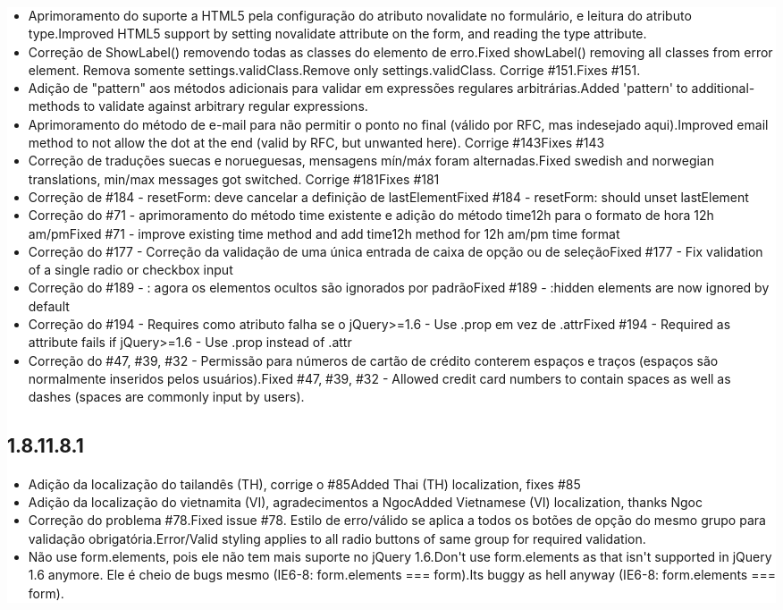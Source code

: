 * <span data-ttu-id="f466c-409">Aprimoramento do suporte a HTML5 pela configuração do atributo novalidate no formulário, e leitura do atributo type.</span><span class="sxs-lookup"><span data-stu-id="f466c-409">Improved HTML5 support by setting novalidate attribute on the form, and reading the type attribute.</span></span>
* <span data-ttu-id="f466c-410">Correção de ShowLabel() removendo todas as classes do elemento de erro.</span><span class="sxs-lookup"><span data-stu-id="f466c-410">Fixed showLabel() removing all classes from error element.</span></span> <span data-ttu-id="f466c-411">Remova somente settings.validClass.</span><span class="sxs-lookup"><span data-stu-id="f466c-411">Remove only settings.validClass.</span></span> <span data-ttu-id="f466c-412">Corrige #151.</span><span class="sxs-lookup"><span data-stu-id="f466c-412">Fixes #151.</span></span>
* <span data-ttu-id="f466c-413">Adição de "pattern" aos métodos adicionais para validar em expressões regulares arbitrárias.</span><span class="sxs-lookup"><span data-stu-id="f466c-413">Added 'pattern' to additional-methods to validate against arbitrary regular expressions.</span></span>
* <span data-ttu-id="f466c-414">Aprimoramento do método de e-mail para não permitir o ponto no final (válido por RFC, mas indesejado aqui).</span><span class="sxs-lookup"><span data-stu-id="f466c-414">Improved email method to not allow the dot at the end (valid by RFC, but unwanted here).</span></span> <span data-ttu-id="f466c-415">Corrige #143</span><span class="sxs-lookup"><span data-stu-id="f466c-415">Fixes #143</span></span>
* <span data-ttu-id="f466c-416">Correção de traduções suecas e norueguesas, mensagens mín/máx foram alternadas.</span><span class="sxs-lookup"><span data-stu-id="f466c-416">Fixed swedish and norwegian translations, min/max messages got switched.</span></span> <span data-ttu-id="f466c-417">Corrige #181</span><span class="sxs-lookup"><span data-stu-id="f466c-417">Fixes #181</span></span>
* <span data-ttu-id="f466c-418">Correção de #184 - resetForm: deve cancelar a definição de lastElement</span><span class="sxs-lookup"><span data-stu-id="f466c-418">Fixed #184 - resetForm: should unset lastElement</span></span>
* <span data-ttu-id="f466c-419">Correção do #71 - aprimoramento do método time existente e adição do método time12h para o formato de hora 12h am/pm</span><span class="sxs-lookup"><span data-stu-id="f466c-419">Fixed #71 - improve existing time method and add time12h method for 12h am/pm time format</span></span>
* <span data-ttu-id="f466c-420">Correção do #177 - Correção da validação de uma única entrada de caixa de opção ou de seleção</span><span class="sxs-lookup"><span data-stu-id="f466c-420">Fixed #177 - Fix validation of a single radio or checkbox input</span></span>
* <span data-ttu-id="f466c-421">Correção do #189 - : agora os elementos ocultos são ignorados por padrão</span><span class="sxs-lookup"><span data-stu-id="f466c-421">Fixed #189 - :hidden elements are now ignored by default</span></span>
* <span data-ttu-id="f466c-422">Correção do #194 - Requires como atributo falha se o jQuery>=1.6 - Use .prop em vez de .attr</span><span class="sxs-lookup"><span data-stu-id="f466c-422">Fixed #194 - Required as attribute fails if jQuery>=1.6 - Use .prop instead of .attr</span></span>
* <span data-ttu-id="f466c-423">Correção do #47, #39, #32 - Permissão para números de cartão de crédito conterem espaços e traços (espaços são normalmente inseridos pelos usuários).</span><span class="sxs-lookup"><span data-stu-id="f466c-423">Fixed #47, #39, #32 - Allowed credit card numbers to contain spaces as well as dashes (spaces are commonly input by users).</span></span>

<a name="181"></a><span data-ttu-id="f466c-424">1.8.1</span><span class="sxs-lookup"><span data-stu-id="f466c-424">1.8.1</span></span>
---
* <span data-ttu-id="f466c-425">Adição da localização do tailandês (TH), corrige o #85</span><span class="sxs-lookup"><span data-stu-id="f466c-425">Added Thai (TH) localization, fixes #85</span></span>
* <span data-ttu-id="f466c-426">Adição da localização do vietnamita (VI), agradecimentos a Ngoc</span><span class="sxs-lookup"><span data-stu-id="f466c-426">Added Vietnamese (VI) localization, thanks Ngoc</span></span>
* <span data-ttu-id="f466c-427">Correção do problema #78.</span><span class="sxs-lookup"><span data-stu-id="f466c-427">Fixed issue #78.</span></span> <span data-ttu-id="f466c-428">Estilo de erro/válido se aplica a todos os botões de opção do mesmo grupo para validação obrigatória.</span><span class="sxs-lookup"><span data-stu-id="f466c-428">Error/Valid styling applies to all radio buttons of same group for required validation.</span></span>
* <span data-ttu-id="f466c-429">Não use form.elements, pois ele não tem mais suporte no jQuery 1.6.</span><span class="sxs-lookup"><span data-stu-id="f466c-429">Don't use form.elements as that isn't supported in jQuery 1.6 anymore.</span></span> <span data-ttu-id="f466c-430">Ele é cheio de bugs mesmo (IE6-8: form.elements === form).</span><span class="sxs-lookup"><span data-stu-id="f466c-430">Its buggy as hell anyway (IE6-8: form.elements === form).</span></span>
